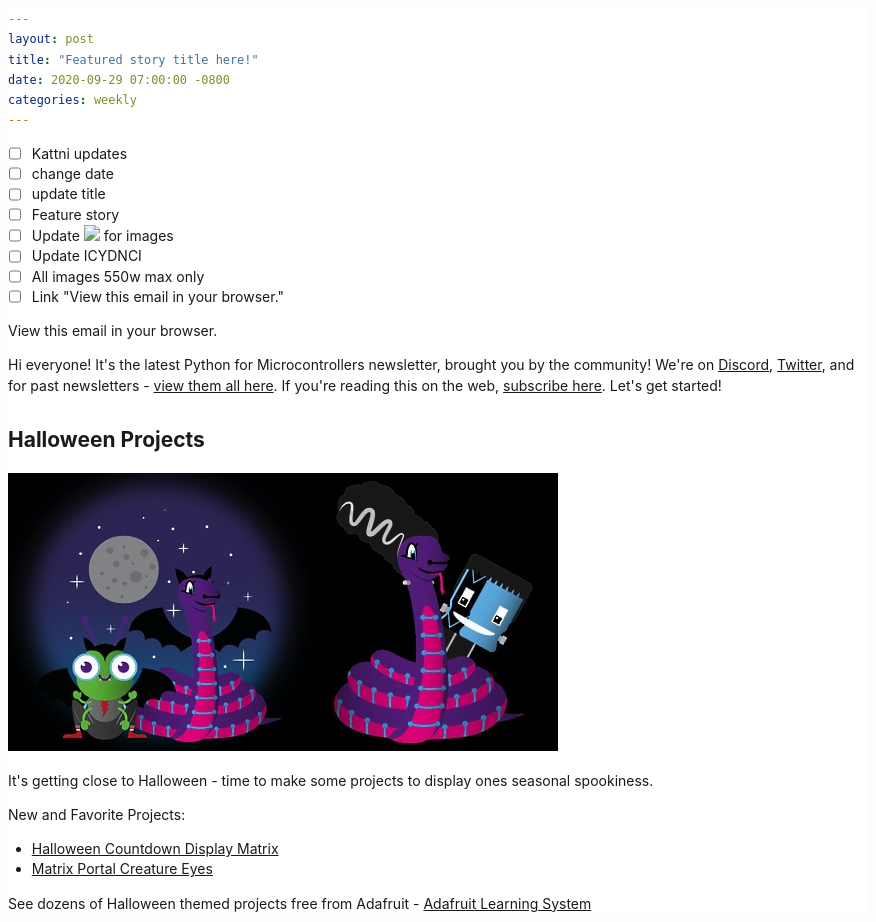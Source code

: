 ```yaml
---
layout: post
title: "Featured story title here!"
date: 2020-09-29 07:00:00 -0800
categories: weekly
---
```


- [ ] Kattni updates
- [ ] change date
- [ ] update title
- [ ] Feature story
- [ ] Update [![](../assets/20200929/)]() for images
- [ ] Update ICYDNCI
- [ ] All images 550w max only
- [ ] Link "View this email in your browser."

View this email in your browser.

Hi everyone! It's the latest Python for Microcontrollers newsletter, brought you by the community! We're on [Discord](https://discord.gg/HYqvREz), [Twitter](https://twitter.com/search?q=circuitpython&src=typed_query&f=live), and for past newsletters - [view them all here](https://www.adafruitdaily.com/category/circuitpython/). If you're reading this on the web, [subscribe here](https://www.adafruitdaily.com/). Let's get started!

## Halloween Projects

[![Halloween with Adafruit](../assets/20200929/20200929halloween.jpg)](https://learn.adafruit.com/search?q=Halloween)

It's getting close to Halloween - time to make some projects to display ones seasonal spookiness.

New and Favorite Projects:

- [Halloween Countdown Display Matrix](https://learn.adafruit.com/halloween-countdown-display-matrix)
- [Matrix Portal Creature Eyes](https://learn.adafruit.com/matrix-portal-creature-eyes)

See dozens of Halloween themed projects free from Adafruit - [Adafruit Learning System](https://learn.adafruit.com/search?q=Halloween)
